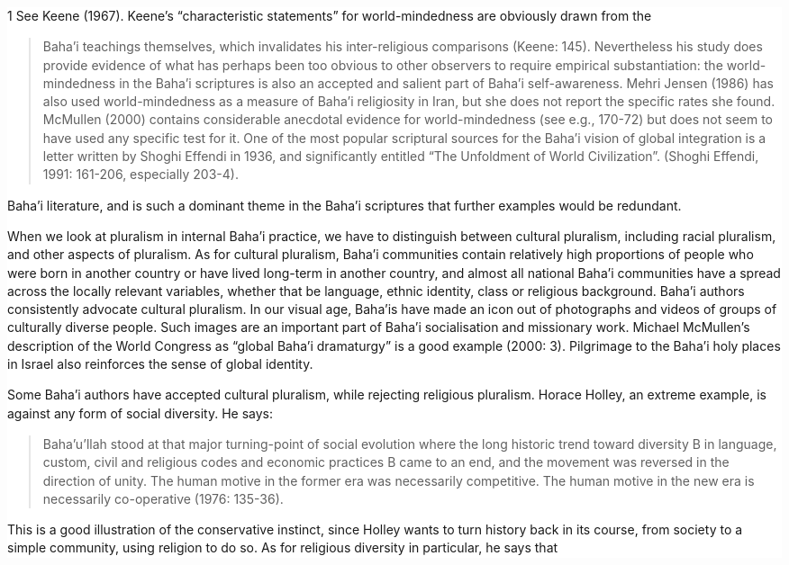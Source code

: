 1   See Keene (1967). Keene’s “characteristic statements” for world-mindedness are obviously drawn from the

> Baha’i teachings themselves, which invalidates his inter-religious comparisons (Keene: 145). Nevertheless
> his study does provide evidence of what has perhaps been too obvious to other observers to require empirical
> substantiation: the world-mindedness in the Baha’i scriptures is also an accepted and salient part of Baha’i
> self-awareness. Mehri Jensen (1986) has also used world-mindedness as a measure of Baha’i religiosity in
> Iran, but she does not report the specific rates she found. McMullen (2000) contains considerable anecdotal
> evidence for world-mindedness (see e.g., 170-72) but does not seem to have used any specific test for it. One
> of the most popular scriptural sources for the Baha’i vision of global integration is a letter written by Shoghi
> Effendi in 1936, and significantly entitled “The Unfoldment of World Civilization”. (Shoghi Effendi, 1991:
> 161-206, especially 203-4).

Baha’i literature, and is such a dominant theme in the Baha’i scriptures that further examples would be
redundant.

When we look at pluralism in internal Baha’i practice, we have to distinguish between cultural pluralism,
including racial pluralism, and other aspects of pluralism. As for cultural pluralism, Baha’i communities contain
relatively high proportions of people who were born in another country or have lived long-term in another
country, and almost all national Baha’i communities have a spread across the locally relevant variables, whether
that be language, ethnic identity, class or religious background. Baha’i authors consistently advocate cultural
pluralism. In our visual age, Baha’is have made an icon out of photographs and videos of groups of culturally
diverse people. Such images are an important part of Baha’i socialisation and missionary work. Michael
McMullen’s description of the World Congress as “global Baha’i dramaturgy” is a good example (2000: 3).
Pilgrimage to the Baha’i holy places in Israel also reinforces the sense of global identity.

Some Baha’i authors have accepted cultural pluralism, while rejecting religious pluralism. Horace Holley, an
extreme example, is against any form of social diversity. He says:

> Baha’u’llah stood at that major turning-point of social evolution where the long historic
> trend toward diversity B in language, custom, civil and religious codes and economic
> practices B came to an end, and the movement was reversed in the direction of unity. The
> human motive in the former era was necessarily competitive. The human motive in the new
> era is necessarily co-operative (1976: 135-36).

This is a good illustration of the conservative instinct, since Holley wants to turn history back in its course, from
society to a simple community, using religion to do so. As for religious diversity in particular, he says that
